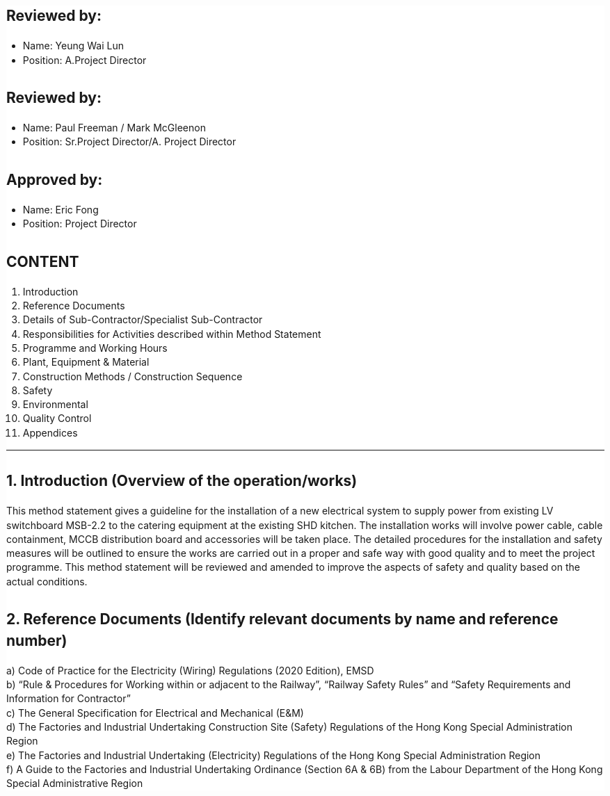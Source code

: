 ## Reviewed by:
- Name: Yeung Wai Lun
- Position: A.Project Director

## Reviewed by:
- Name: Paul Freeman / Mark McGleenon
- Position: Sr.Project Director/A. Project Director

## Approved by:
- Name: Eric Fong
- Position: Project Director

## CONTENT
1. Introduction
2. Reference Documents
3. Details of Sub-Contractor/Specialist Sub-Contractor
4. Responsibilities for Activities described within Method Statement
5. Programme and Working Hours
6. Plant, Equipment & Material
7. Construction Methods / Construction Sequence
8. Safety
9. Environmental
10. Quality Control
11. Appendices

---

## 1. Introduction (Overview of the operation/works)
This method statement gives a guideline for the installation of a new electrical system to supply power from existing LV switchboard MSB-2.2 to the catering equipment at the existing SHD kitchen. The installation works will involve power cable, cable containment, MCCB distribution board and accessories will be taken place. The detailed procedures for the installation and safety measures will be outlined to ensure the works are carried out in a proper and safe way with good quality and to meet the project programme. This method statement will be reviewed and amended to improve the aspects of safety and quality based on the actual conditions.

## 2. Reference Documents (Identify relevant documents by name and reference number)
a) Code of Practice for the Electricity (Wiring) Regulations (2020 Edition), EMSD  
b) “Rule & Procedures for Working within or adjacent to the Railway”, “Railway Safety Rules” and “Safety Requirements and Information for Contractor”  
c) The General Specification for Electrical and Mechanical (E&M)  
d) The Factories and Industrial Undertaking Construction Site (Safety) Regulations of the Hong Kong Special Administration Region  
e) The Factories and Industrial Undertaking (Electricity) Regulations of the Hong Kong Special Administration Region  
f) A Guide to the Factories and Industrial Undertaking Ordinance (Section 6A & 6B) from the Labour Department of the Hong Kong Special Administrative Region  
